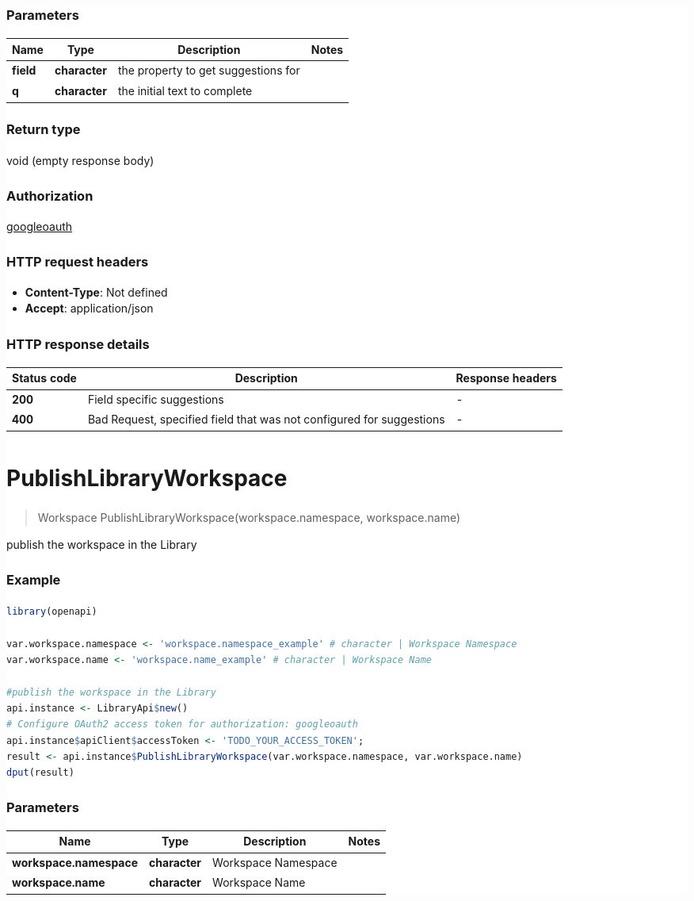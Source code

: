 ### Parameters

Name | Type | Description  | Notes
------------- | ------------- | ------------- | -------------
 **field** | **character**| the property to get suggestions for | 
 **q** | **character**| the initial text to complete | 

### Return type

void (empty response body)

### Authorization

[googleoauth](../README.md#googleoauth)

### HTTP request headers

 - **Content-Type**: Not defined
 - **Accept**: application/json

### HTTP response details
| Status code | Description | Response headers |
|-------------|-------------|------------------|
| **200** | Field specific suggestions |  -  |
| **400** | Bad Request, specified field that was not configured for suggestions |  -  |

# **PublishLibraryWorkspace**
> Workspace PublishLibraryWorkspace(workspace.namespace, workspace.name)

publish the workspace in the Library 

### Example
```R
library(openapi)

var.workspace.namespace <- 'workspace.namespace_example' # character | Workspace Namespace
var.workspace.name <- 'workspace.name_example' # character | Workspace Name

#publish the workspace in the Library 
api.instance <- LibraryApi$new()
# Configure OAuth2 access token for authorization: googleoauth
api.instance$apiClient$accessToken <- 'TODO_YOUR_ACCESS_TOKEN';
result <- api.instance$PublishLibraryWorkspace(var.workspace.namespace, var.workspace.name)
dput(result)
```

### Parameters

Name | Type | Description  | Notes
------------- | ------------- | ------------- | -------------
 **workspace.namespace** | **character**| Workspace Namespace | 
 **workspace.name** | **character**| Workspace Name | 
